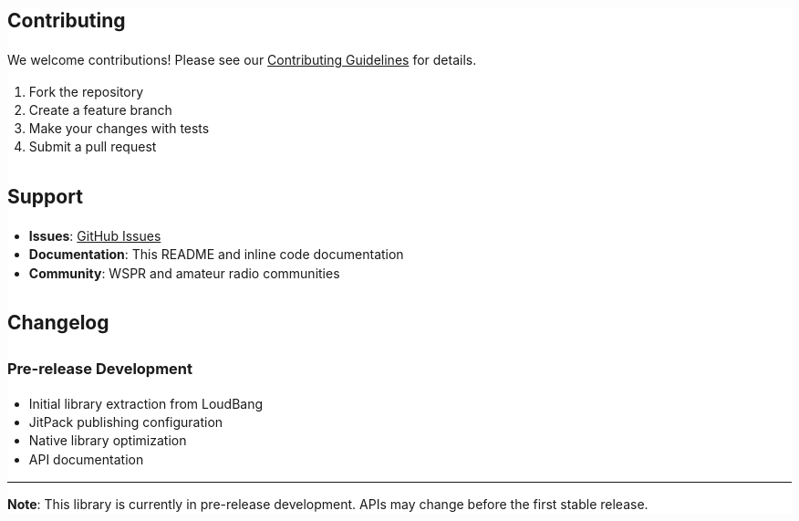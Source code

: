 ## Contributing

We welcome contributions! Please see our [Contributing Guidelines](CONTRIBUTING.md) for details.

1. Fork the repository
2. Create a feature branch
3. Make your changes with tests
4. Submit a pull request

## Support

- **Issues**: [GitHub Issues](https://github.com/OperatorFoundation/AudioCoderAndroid/issues)
- **Documentation**: This README and inline code documentation
- **Community**: WSPR and amateur radio communities

## Changelog

### Pre-release Development
- Initial library extraction from LoudBang
- JitPack publishing configuration
- Native library optimization
- API documentation

---

**Note**: This library is currently in pre-release development. APIs may change before the first stable release.